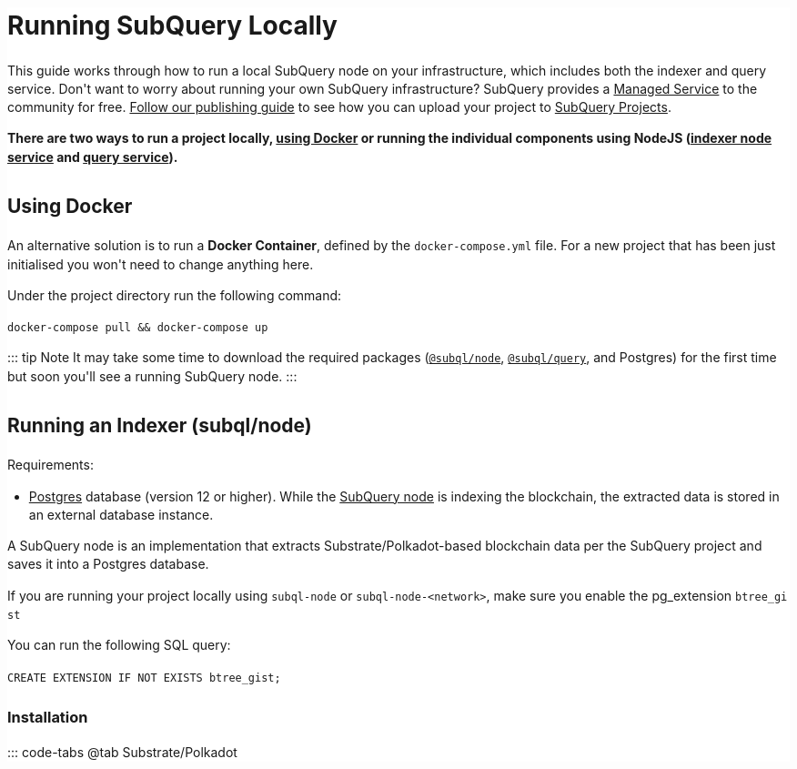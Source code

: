 # Running SubQuery Locally

This guide works through how to run a local SubQuery node on your infrastructure, which includes both the indexer and query service.
Don't want to worry about running your own SubQuery infrastructure? SubQuery provides a [Managed Service](https://explorer.subquery.network) to the community for free. [Follow our publishing guide](../run_publish/publish.md) to see how you can upload your project to [SubQuery Projects](https://project.subquery.network).

**There are two ways to run a project locally, [using Docker](#using-docker) or running the individual components using NodeJS ([indexer node service](#running-an-indexer-subqlnode) and [query service](#running-the-query-service)).**

## Using Docker

An alternative solution is to run a **Docker Container**, defined by the `docker-compose.yml` file. For a new project that has been just initialised you won't need to change anything here.

Under the project directory run the following command:

```shell
docker-compose pull && docker-compose up
```

::: tip Note
It may take some time to download the required packages ([`@subql/node`](https://www.npmjs.com/package/@subql/node), [`@subql/query`](https://www.npmjs.com/package/@subql/query), and Postgres) for the first time but soon you'll see a running SubQuery node.
:::

## Running an Indexer (subql/node)

Requirements:

- [Postgres](https://www.postgresql.org/) database (version 12 or higher). While the [SubQuery node](run.md#start-a-local-subquery-node) is indexing the blockchain, the extracted data is stored in an external database instance.

A SubQuery node is an implementation that extracts Substrate/Polkadot-based blockchain data per the SubQuery project and saves it into a Postgres database.

If you are running your project locally using `subql-node` or `subql-node-<network>`, make sure you enable the pg_extension `btree_gist`

You can run the following SQL query:

```shell
CREATE EXTENSION IF NOT EXISTS btree_gist;
```

### Installation

::: code-tabs
@tab Substrate/Polkadot
